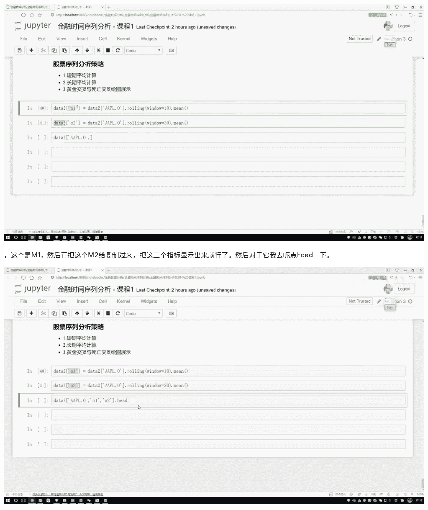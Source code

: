 ![](img/3501565464dda7d370fec67780ee99b6_9.png)

，这个是M1，然后再把这个M2给复制过来，把这三个指标显示出来就行了。然后对于它我去呃点head一下。



![](img/3501565464dda7d370fec67780ee99b6_11.png)
